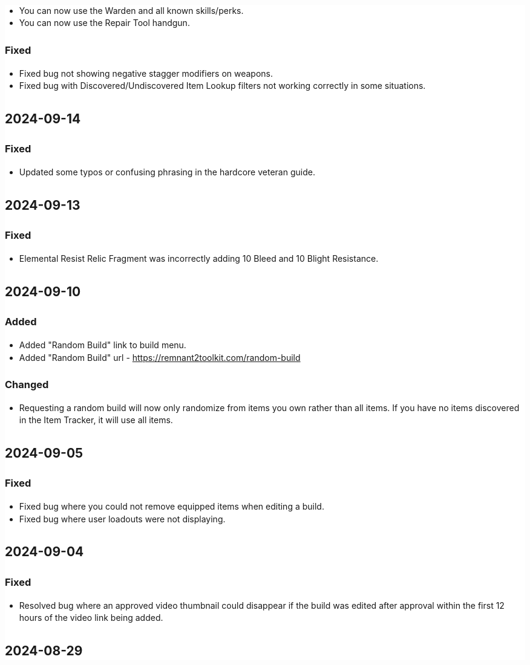 - You can now use the Warden and all known skills/perks.
- You can now use the Repair Tool handgun.

### Fixed

- Fixed bug not showing negative stagger modifiers on weapons.
- Fixed bug with Discovered/Undiscovered Item Lookup filters not working correctly in some situations.

## 2024-09-14

### Fixed

- Updated some typos or confusing phrasing in the hardcore veteran guide.

## 2024-09-13

### Fixed

- Elemental Resist Relic Fragment was incorrectly adding 10 Bleed and 10 Blight Resistance.

## 2024-09-10

### Added

- Added "Random Build" link to build menu.
- Added "Random Build" url - https://remnant2toolkit.com/random-build

### Changed

- Requesting a random build will now only randomize from items you own rather than all items. If you have no items discovered in the Item Tracker, it will use all items.

## 2024-09-05

### Fixed

- Fixed bug where you could not remove equipped items when editing a build.
- Fixed bug where user loadouts were not displaying.

## 2024-09-04

### Fixed

- Resolved bug where an approved video thumbnail could disappear if the build was edited after approval within the first 12 hours of the video link being added.

## 2024-08-29
